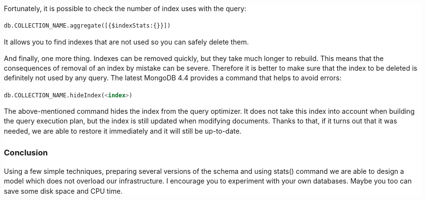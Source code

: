 Fortunately, it is possible to check the number of index uses with the query:

```sql
db.COLLECTION_NAME.aggregate([{$indexStats:{}}])
```

It allows you to find indexes that are not used so you can safely delete them.

And finally, one more thing. Indexes can be removed quickly, but they take much longer to rebuild. This means that the
consequences of removal of an index by mistake can be severe. Therefore it is better to make sure that the index to be
deleted is definitely not used by any query. The latest MongoDB 4.4 provides a command that helps to avoid errors:

```sql
db.COLLECTION_NAME.hideIndex(<index>)
```

The above-mentioned command hides the index from the query optimizer. It does not take this index into account when
building the query execution plan, but the index is still updated when modifying documents. Thanks to that, if it turns
out that it was needed, we are able to restore it immediately and it will still be up-to-date.

### Conclusion

Using a few simple techniques, preparing several versions of the schema and using stats() command we are able to design
a model which does not overload our infrastructure. I encourage you to experiment with your own databases. Maybe you too
can save some disk space and CPU time.
